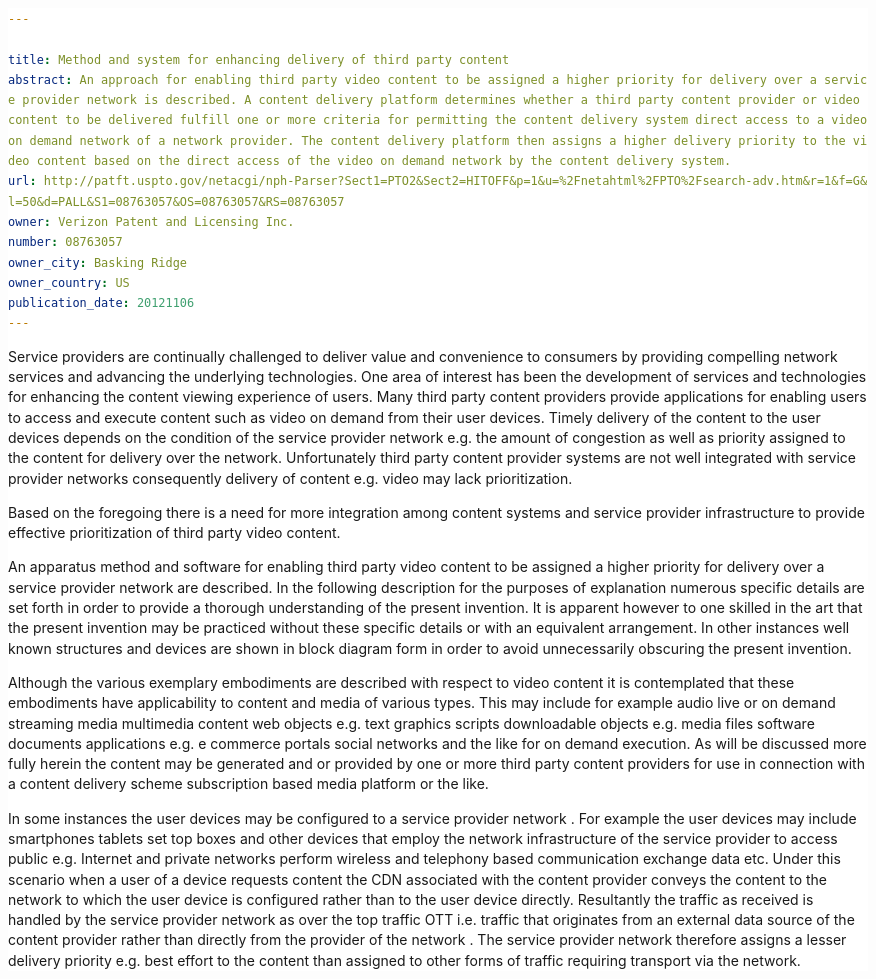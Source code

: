 ```yaml
---

title: Method and system for enhancing delivery of third party content
abstract: An approach for enabling third party video content to be assigned a higher priority for delivery over a service provider network is described. A content delivery platform determines whether a third party content provider or video content to be delivered fulfill one or more criteria for permitting the content delivery system direct access to a video on demand network of a network provider. The content delivery platform then assigns a higher delivery priority to the video content based on the direct access of the video on demand network by the content delivery system.
url: http://patft.uspto.gov/netacgi/nph-Parser?Sect1=PTO2&Sect2=HITOFF&p=1&u=%2Fnetahtml%2FPTO%2Fsearch-adv.htm&r=1&f=G&l=50&d=PALL&S1=08763057&OS=08763057&RS=08763057
owner: Verizon Patent and Licensing Inc.
number: 08763057
owner_city: Basking Ridge
owner_country: US
publication_date: 20121106
---
```

Service providers are continually challenged to deliver value and convenience to consumers by providing compelling network services and advancing the underlying technologies. One area of interest has been the development of services and technologies for enhancing the content viewing experience of users. Many third party content providers provide applications for enabling users to access and execute content such as video on demand from their user devices. Timely delivery of the content to the user devices depends on the condition of the service provider network e.g. the amount of congestion as well as priority assigned to the content for delivery over the network. Unfortunately third party content provider systems are not well integrated with service provider networks consequently delivery of content e.g. video may lack prioritization.

Based on the foregoing there is a need for more integration among content systems and service provider infrastructure to provide effective prioritization of third party video content.

An apparatus method and software for enabling third party video content to be assigned a higher priority for delivery over a service provider network are described. In the following description for the purposes of explanation numerous specific details are set forth in order to provide a thorough understanding of the present invention. It is apparent however to one skilled in the art that the present invention may be practiced without these specific details or with an equivalent arrangement. In other instances well known structures and devices are shown in block diagram form in order to avoid unnecessarily obscuring the present invention.

Although the various exemplary embodiments are described with respect to video content it is contemplated that these embodiments have applicability to content and media of various types. This may include for example audio live or on demand streaming media multimedia content web objects e.g. text graphics scripts downloadable objects e.g. media files software documents applications e.g. e commerce portals social networks and the like for on demand execution. As will be discussed more fully herein the content may be generated and or provided by one or more third party content providers for use in connection with a content delivery scheme subscription based media platform or the like.

In some instances the user devices may be configured to a service provider network . For example the user devices may include smartphones tablets set top boxes and other devices that employ the network infrastructure of the service provider to access public e.g. Internet and private networks perform wireless and telephony based communication exchange data etc. Under this scenario when a user of a device requests content the CDN associated with the content provider conveys the content to the network to which the user device is configured rather than to the user device directly. Resultantly the traffic as received is handled by the service provider network as over the top traffic OTT i.e. traffic that originates from an external data source of the content provider rather than directly from the provider of the network . The service provider network therefore assigns a lesser delivery priority e.g. best effort to the content than assigned to other forms of traffic requiring transport via the network.
